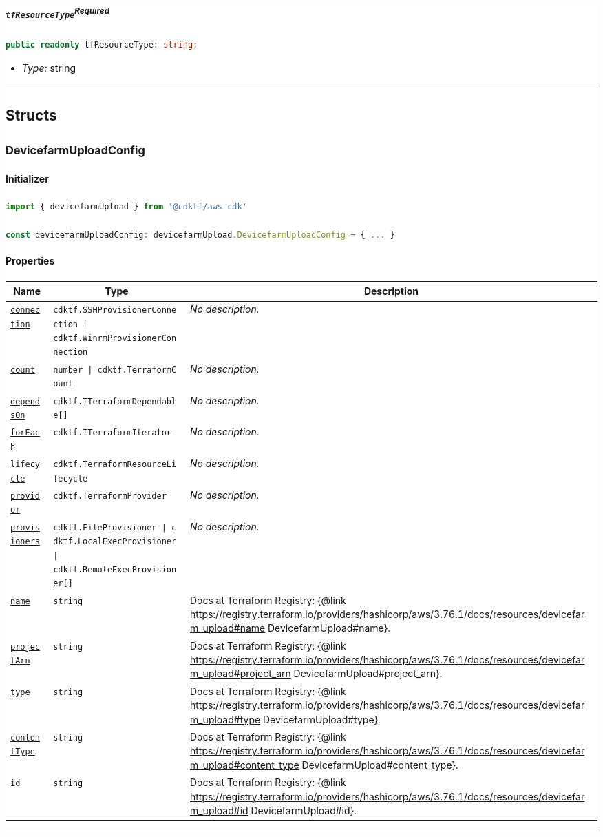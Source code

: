 
##### `tfResourceType`<sup>Required</sup> <a name="tfResourceType" id="@cdktf/aws-cdk.devicefarmUpload.DevicefarmUpload.property.tfResourceType"></a>

```typescript
public readonly tfResourceType: string;
```

- *Type:* string

---

## Structs <a name="Structs" id="Structs"></a>

### DevicefarmUploadConfig <a name="DevicefarmUploadConfig" id="@cdktf/aws-cdk.devicefarmUpload.DevicefarmUploadConfig"></a>

#### Initializer <a name="Initializer" id="@cdktf/aws-cdk.devicefarmUpload.DevicefarmUploadConfig.Initializer"></a>

```typescript
import { devicefarmUpload } from '@cdktf/aws-cdk'

const devicefarmUploadConfig: devicefarmUpload.DevicefarmUploadConfig = { ... }
```

#### Properties <a name="Properties" id="Properties"></a>

| **Name** | **Type** | **Description** |
| --- | --- | --- |
| <code><a href="#@cdktf/aws-cdk.devicefarmUpload.DevicefarmUploadConfig.property.connection">connection</a></code> | <code>cdktf.SSHProvisionerConnection \| cdktf.WinrmProvisionerConnection</code> | *No description.* |
| <code><a href="#@cdktf/aws-cdk.devicefarmUpload.DevicefarmUploadConfig.property.count">count</a></code> | <code>number \| cdktf.TerraformCount</code> | *No description.* |
| <code><a href="#@cdktf/aws-cdk.devicefarmUpload.DevicefarmUploadConfig.property.dependsOn">dependsOn</a></code> | <code>cdktf.ITerraformDependable[]</code> | *No description.* |
| <code><a href="#@cdktf/aws-cdk.devicefarmUpload.DevicefarmUploadConfig.property.forEach">forEach</a></code> | <code>cdktf.ITerraformIterator</code> | *No description.* |
| <code><a href="#@cdktf/aws-cdk.devicefarmUpload.DevicefarmUploadConfig.property.lifecycle">lifecycle</a></code> | <code>cdktf.TerraformResourceLifecycle</code> | *No description.* |
| <code><a href="#@cdktf/aws-cdk.devicefarmUpload.DevicefarmUploadConfig.property.provider">provider</a></code> | <code>cdktf.TerraformProvider</code> | *No description.* |
| <code><a href="#@cdktf/aws-cdk.devicefarmUpload.DevicefarmUploadConfig.property.provisioners">provisioners</a></code> | <code>cdktf.FileProvisioner \| cdktf.LocalExecProvisioner \| cdktf.RemoteExecProvisioner[]</code> | *No description.* |
| <code><a href="#@cdktf/aws-cdk.devicefarmUpload.DevicefarmUploadConfig.property.name">name</a></code> | <code>string</code> | Docs at Terraform Registry: {@link https://registry.terraform.io/providers/hashicorp/aws/3.76.1/docs/resources/devicefarm_upload#name DevicefarmUpload#name}. |
| <code><a href="#@cdktf/aws-cdk.devicefarmUpload.DevicefarmUploadConfig.property.projectArn">projectArn</a></code> | <code>string</code> | Docs at Terraform Registry: {@link https://registry.terraform.io/providers/hashicorp/aws/3.76.1/docs/resources/devicefarm_upload#project_arn DevicefarmUpload#project_arn}. |
| <code><a href="#@cdktf/aws-cdk.devicefarmUpload.DevicefarmUploadConfig.property.type">type</a></code> | <code>string</code> | Docs at Terraform Registry: {@link https://registry.terraform.io/providers/hashicorp/aws/3.76.1/docs/resources/devicefarm_upload#type DevicefarmUpload#type}. |
| <code><a href="#@cdktf/aws-cdk.devicefarmUpload.DevicefarmUploadConfig.property.contentType">contentType</a></code> | <code>string</code> | Docs at Terraform Registry: {@link https://registry.terraform.io/providers/hashicorp/aws/3.76.1/docs/resources/devicefarm_upload#content_type DevicefarmUpload#content_type}. |
| <code><a href="#@cdktf/aws-cdk.devicefarmUpload.DevicefarmUploadConfig.property.id">id</a></code> | <code>string</code> | Docs at Terraform Registry: {@link https://registry.terraform.io/providers/hashicorp/aws/3.76.1/docs/resources/devicefarm_upload#id DevicefarmUpload#id}. |

---